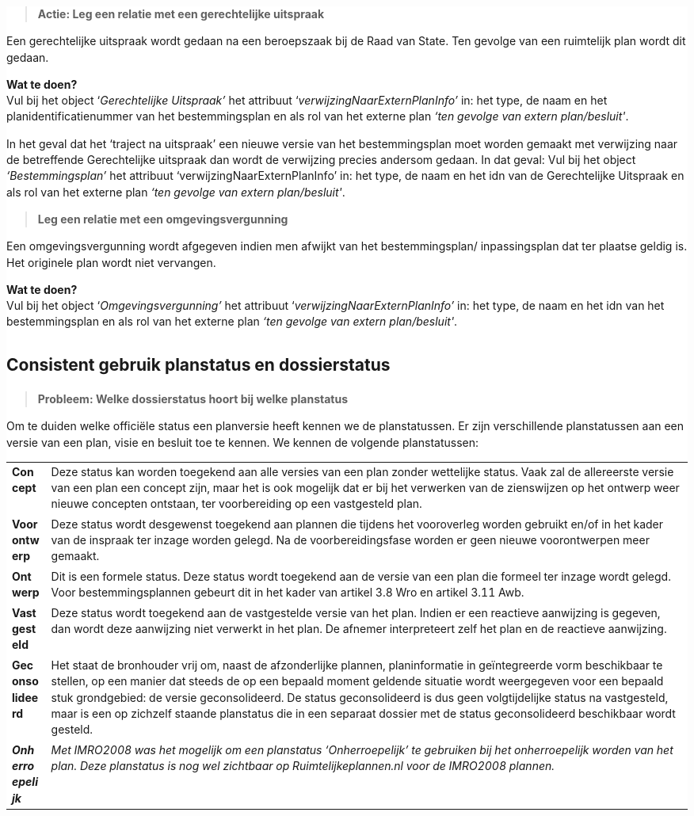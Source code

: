 
>**Actie: Leg een relatie met een gerechtelijke uitspraak**

Een gerechtelijke uitspraak wordt gedaan na een beroepszaak bij de Raad van
State. Ten gevolge van een ruimtelijk plan wordt dit gedaan.

**Wat te doen?**  
Vul bij het object ‘*Gerechtelijke Uitspraak’* het attribuut
‘*verwijzingNaarExternPlanInfo’* in: het type, de naam en het
planidentificatienummer van het bestemmingsplan en als rol van het externe plan
*‘ten gevolge van extern plan/besluit'*.

In het geval dat het ‘traject na uitspraak’ een nieuwe versie van het
bestemmingsplan moet worden gemaakt met verwijzing naar de betreffende
Gerechtelijke uitspraak dan wordt de verwijzing precies andersom gedaan. In dat
geval:
Vul bij het object *‘Bestemmingsplan’* het attribuut
‘verwijzingNaarExternPlanInfo’ in: het type, de naam en het idn van de
Gerechtelijke Uitspraak en als rol van het externe plan *‘ten gevolge van
extern plan/besluit'*.


>**Leg een relatie met een omgevingsvergunning**

Een omgevingsvergunning wordt afgegeven indien men afwijkt van het
bestemmingsplan/ inpassingsplan dat ter plaatse geldig is. Het originele plan
wordt niet vervangen.

**Wat te doen?**  
Vul bij het object ‘*Omgevingsvergunning’* het attribuut
‘*verwijzingNaarExternPlanInfo’* in: het type, de naam en het idn van het
bestemmingsplan en als rol van het externe plan *‘ten gevolge van extern
plan/besluit'*.

## Consistent gebruik planstatus en dossierstatus

>**Probleem: Welke dossierstatus hoort bij welke planstatus**

Om te duiden welke officiële status een planversie heeft kennen we de
planstatussen.
Er zijn verschillende planstatussen aan een versie van een plan, visie en
besluit toe te kennen. We kennen de volgende planstatussen:

|   |   |
| - | -|
| **Concept**        | Deze status kan worden toegekend aan alle versies van een plan zonder wettelijke status. Vaak zal de allereerste versie van een plan een concept zijn, maar het is ook mogelijk dat er bij het verwerken van de zienswijzen op het ontwerp weer nieuwe concepten ontstaan, ter voorbereiding op een vastgesteld plan.                                                                                                                                                                      |
| **Voorontwerp**    | Deze status wordt desgewenst toegekend aan plannen die tijdens het vooroverleg worden gebruikt en/of in het kader van de inspraak ter inzage worden gelegd. Na de voorbereidingsfase worden er geen nieuwe voorontwerpen meer gemaakt.                                                                                                                                                                                                                                                     |
| **Ontwerp**        | Dit is een formele status. Deze status wordt toegekend aan de versie van een plan die formeel ter inzage wordt gelegd. Voor bestemmingsplannen gebeurt dit in het kader van artikel 3.8 Wro en artikel 3.11 Awb.                                                                                                                                                                                                                                                                           |
| **Vastgesteld**    | Deze status wordt toegekend aan de vastgestelde versie van het plan. Indien er een reactieve aanwijzing is gegeven, dan wordt deze aanwijzing niet verwerkt in het plan. De afnemer interpreteert zelf het plan en de reactieve aanwijzing.                                                                                                                                                                                                                                                |
| **Geconsolideerd** | Het staat de bronhouder vrij om, naast de afzonderlijke plannen, planinformatie in geïntegreerde vorm beschikbaar te stellen, op een manier dat steeds de op een bepaald moment geldende situatie wordt weergegeven voor een bepaald stuk grondgebied: de versie geconsolideerd. De status geconsolideerd is dus geen volgtijdelijke status na vastgesteld, maar is een op zichzelf staande planstatus die in een separaat dossier met de status geconsolideerd beschikbaar wordt gesteld. |
| ***Onherroepelijk***| *Met IMRO2008 was het mogelijk om een planstatus ‘Onherroepelijk’ te gebruiken bij het onherroepelijk worden van het plan. Deze planstatus is nog wel zichtbaar op Ruimtelijkeplannen.nl voor de IMRO2008 plannen.*                                                                                                                                                                                                                                                                          |
